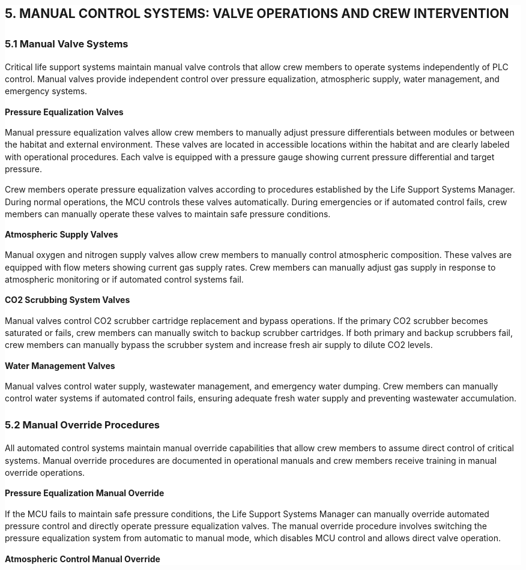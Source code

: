 
## 5. MANUAL CONTROL SYSTEMS: VALVE OPERATIONS AND CREW INTERVENTION

### 5.1 Manual Valve Systems

Critical life support systems maintain manual valve controls that allow crew members to operate systems independently of PLC control. Manual valves provide independent control over pressure equalization, atmospheric supply, water management, and emergency systems.

**Pressure Equalization Valves**

Manual pressure equalization valves allow crew members to manually adjust pressure differentials between modules or between the habitat and external environment. These valves are located in accessible locations within the habitat and are clearly labeled with operational procedures. Each valve is equipped with a pressure gauge showing current pressure differential and target pressure.

Crew members operate pressure equalization valves according to procedures established by the Life Support Systems Manager. During normal operations, the MCU controls these valves automatically. During emergencies or if automated control fails, crew members can manually operate these valves to maintain safe pressure conditions.

**Atmospheric Supply Valves**

Manual oxygen and nitrogen supply valves allow crew members to manually control atmospheric composition. These valves are equipped with flow meters showing current gas supply rates. Crew members can manually adjust gas supply in response to atmospheric monitoring or if automated control systems fail.

**CO2 Scrubbing System Valves**

Manual valves control CO2 scrubber cartridge replacement and bypass operations. If the primary CO2 scrubber becomes saturated or fails, crew members can manually switch to backup scrubber cartridges. If both primary and backup scrubbers fail, crew members can manually bypass the scrubber system and increase fresh air supply to dilute CO2 levels.

**Water Management Valves**

Manual valves control water supply, wastewater management, and emergency water dumping. Crew members can manually control water systems if automated control fails, ensuring adequate fresh water supply and preventing wastewater accumulation.

### 5.2 Manual Override Procedures

All automated control systems maintain manual override capabilities that allow crew members to assume direct control of critical systems. Manual override procedures are documented in operational manuals and crew members receive training in manual override operations.

**Pressure Equalization Manual Override**

If the MCU fails to maintain safe pressure conditions, the Life Support Systems Manager can manually override automated pressure control and directly operate pressure equalization valves. The manual override procedure involves switching the pressure equalization system from automatic to manual mode, which disables MCU control and allows direct valve operation.

**Atmospheric Control Manual Override**
